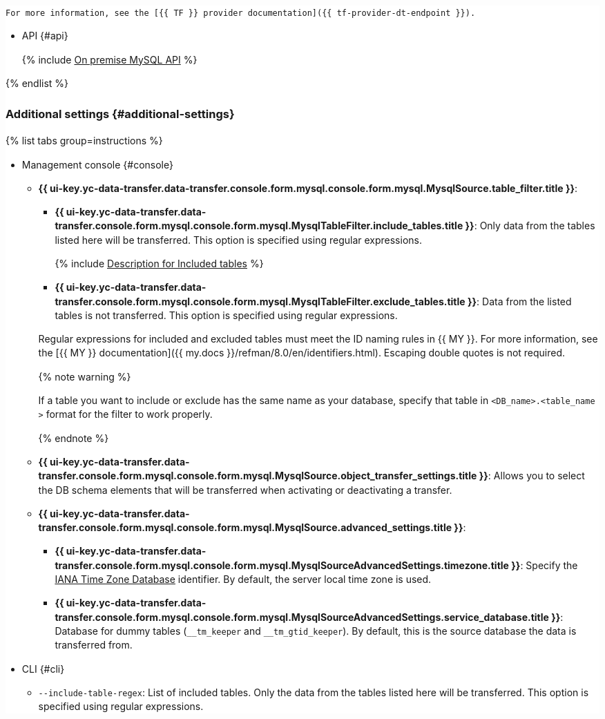 
    For more information, see the [{{ TF }} provider documentation]({{ tf-provider-dt-endpoint }}).

- API {#api}

    {% include [On premise MySQL API](../../../../_includes/data-transfer/necessary-settings/api/on-premise-mysql-source.md) %}

{% endlist %}

### Additional settings {#additional-settings}

{% list tabs group=instructions %}

- Management console {#console}

    * **{{ ui-key.yc-data-transfer.data-transfer.console.form.mysql.console.form.mysql.MysqlSource.table_filter.title }}**:
        * **{{ ui-key.yc-data-transfer.data-transfer.console.form.mysql.console.form.mysql.MysqlTableFilter.include_tables.title }}**: Only data from the tables listed here will be transferred. This option is specified using regular expressions.

            {% include [Description for Included tables](../../../../_includes/data-transfer/fields/description-included-tables.md) %}

        * **{{ ui-key.yc-data-transfer.data-transfer.console.form.mysql.console.form.mysql.MysqlTableFilter.exclude_tables.title }}**: Data from the listed tables is not transferred. This option is specified using regular expressions.

        Regular expressions for included and excluded tables must meet the ID naming rules in {{ MY }}. For more information, see the [{{ MY }} documentation]({{ my.docs }}/refman/8.0/en/identifiers.html). Escaping double quotes is not required.

        {% note warning %}

        If a table you want to include or exclude has the same name as your database, specify that table in `<DB_name>.<table_name>` format for the filter to work properly.

        {% endnote %}

    * **{{ ui-key.yc-data-transfer.data-transfer.console.form.mysql.console.form.mysql.MysqlSource.object_transfer_settings.title }}**: Allows you to select the DB schema elements that will be transferred when activating or deactivating a transfer.

    * **{{ ui-key.yc-data-transfer.data-transfer.console.form.mysql.console.form.mysql.MysqlSource.advanced_settings.title }}**:

        * **{{ ui-key.yc-data-transfer.data-transfer.console.form.mysql.console.form.mysql.MysqlSourceAdvancedSettings.timezone.title }}**: Specify the [IANA Time Zone Database](https://www.iana.org/time-zones) identifier. By default, the server local time zone is used.

        * **{{ ui-key.yc-data-transfer.data-transfer.console.form.mysql.console.form.mysql.MysqlSourceAdvancedSettings.service_database.title }}**: Database for dummy tables (`__tm_keeper` and `__tm_gtid_keeper`). By default, this is the source database the data is transferred from.

- CLI {#cli}

    * `--include-table-regex`: List of included tables. Only the data from the tables listed here will be transferred. This option is specified using regular expressions.
